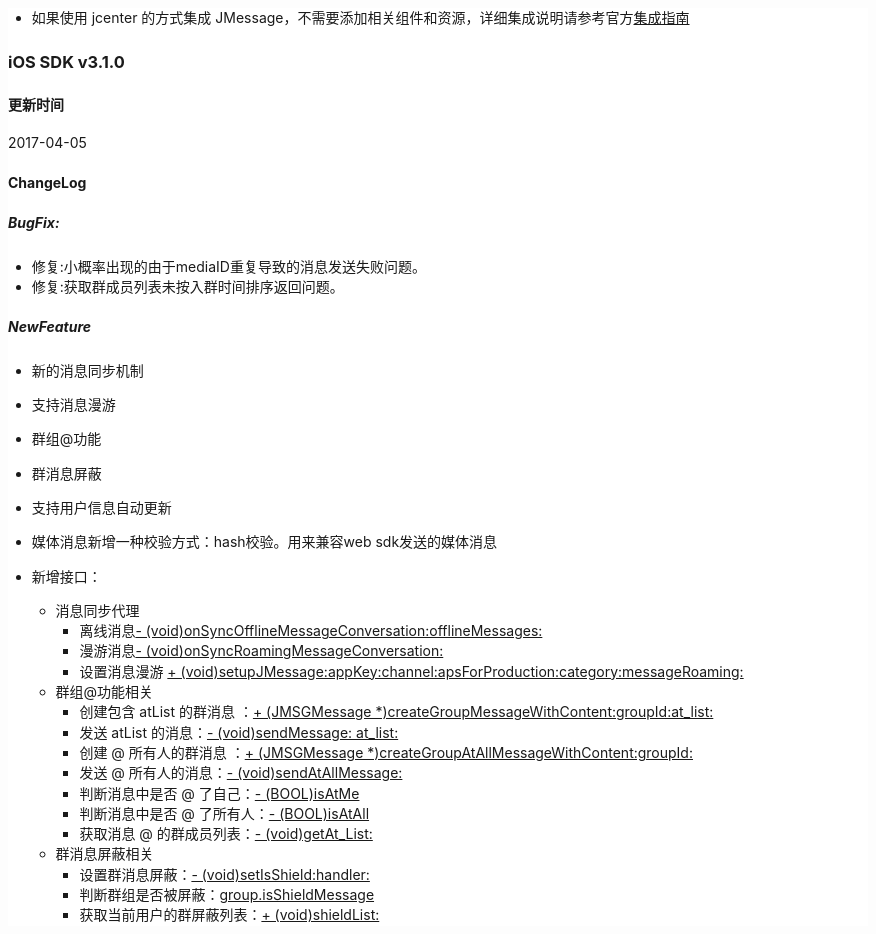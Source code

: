 + 如果使用 jcenter 的方式集成 JMessage，不需要添加相关组件和资源，详细集成说明请参考官方[集成指南](https://docs.jiguang.cn/jmessage/client/jmessage_android_guide/)



### iOS SDK v3.1.0

#### 更新时间

2017-04-05

#### ChangeLog

##### BugFix:

+ 修复:小概率出现的由于mediaID重复导致的消息发送失败问题。
+ 修复:获取群成员列表未按入群时间排序返回问题。

##### NewFeature

+ 新的消息同步机制
+ 支持消息漫游
+ 群组@功能
+ 群消息屏蔽
+ 支持用户信息自动更新
+ 媒体消息新增一种校验方式：hash校验。用来兼容web sdk发送的媒体消息

+ 新增接口：  
	+ 消息同步代理 
		+ 离线消息[- (void)onSyncOfflineMessageConversation:offlineMessages:](https://docs.jiguang.cn/jmessage/client/jmessage_ios_appledoc_html/Protocols/JMSGConversationDelegate.html#//api/name/onSyncOfflineMessageConversation:offlineMessages:)
		+ 漫游消息[- (void)onSyncRoamingMessageConversation:](https://docs.jiguang.cn/jmessage/client/jmessage_ios_appledoc_html/Protocols/JMSGConversationDelegate.html#//api/name/onSyncRoamingMessageConversation:)
		+ 设置消息漫游 [+ (void)setupJMessage:appKey:channel:apsForProduction:category:messageRoaming:](https://docs.jiguang.cn/jmessage/client/jmessage_ios_appledoc_html/Classes/JMessage.html#//api/name/setupJMessage:appKey:channel:apsForProduction:category:messageRoaming:)
	+ 群组@功能相关
		+ 创建包含 atList 的群消息 ：[+ (JMSGMessage *)createGroupMessageWithContent:groupId:at_list:](https://docs.jiguang.cn/jmessage/client/jmessage_ios_appledoc_html/Classes/JMSGMessage.html#//api/name/createGroupMessageWithContent:groupId:at_list:)
		+ 发送 atList 的消息：[- (void)sendMessage: at_list:](https://docs.jiguang.cn/jmessage/client/jmessage_ios_appledoc_html/Classes/JMSGConversation.html#//api/name/sendMessage:at_list:)
		+ 创建 @ 所有人的群消息 ：[+ (JMSGMessage *)createGroupAtAllMessageWithContent:groupId:](https://docs.jiguang.cn/jmessage/client/jmessage_ios_appledoc_html/Classes/JMSGMessage.html#//api/name/createGroupAtAllMessageWithContent:groupId:)
		+ 发送 @ 所有人的消息：[- (void)sendAtAllMessage:](https://docs.jiguang.cn/jmessage/client/jmessage_ios_appledoc_html/Classes/JMSGConversation.html#//api/name/sendAtAllMessage:)
		+ 判断消息中是否 @ 了自己：[- (BOOL)isAtMe](https://docs.jiguang.cn/jmessage/client/jmessage_ios_appledoc_html/Classes/JMSGMessage.html#//api/name/isAtMe)
		+ 判断消息中是否 @ 了所有人：[- (BOOL)isAtAll](https://docs.jiguang.cn/jmessage/client/jmessage_ios_appledoc_html/Classes/JMSGMessage.html#//api/name/isAtAll)
		+ 获取消息 @ 的群成员列表：[- (void)getAt_List:](https://docs.jiguang.cn/jmessage/client/jmessage_ios_appledoc_html/Classes/JMSGMessage.html#//api/name/getAt_List:)
	+ 群消息屏蔽相关
		+ 设置群消息屏蔽：[- (void)setIsShield:handler:](https://docs.jiguang.cn/jmessage/client/jmessage_ios_appledoc_html/Classes/JMSGGroup.html#//api/name/setIsShield:handler:)
		+ 判断群组是否被屏蔽：[group.isShieldMessage](https://docs.jiguang.cn/jmessage/client/jmessage_ios_appledoc_html/Classes/JMSGGroup.html#//api/name/isShieldMessage)
		+ 获取当前用户的群屏蔽列表：[+ (void)shieldList:](https://docs.jiguang.cn/jmessage/client/jmessage_ios_appledoc_html/Classes/JMSGGroup.html#//api/name/shieldList:)
